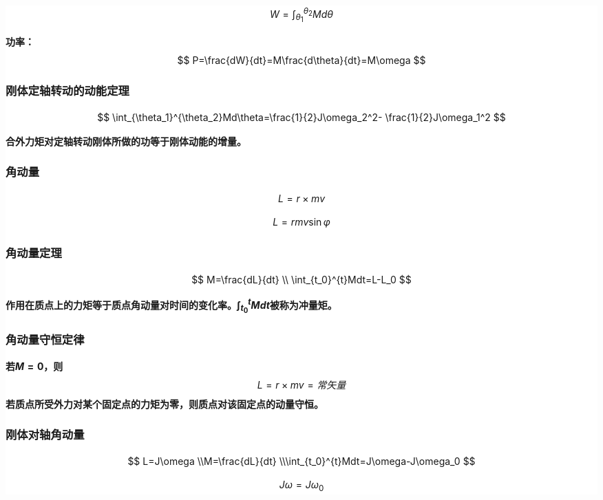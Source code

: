 $$
W=\int_{\theta_1}^{\theta_2}Md\theta
$$

**功率：**
$$
P=\frac{dW}{dt}=M\frac{d\theta}{dt}=M\omega
$$

### 刚体定轴转动的动能定理

$$
\int_{\theta_1}^{\theta_2}Md\theta=\frac{1}{2}J\omega_2^2- \frac{1}{2}J\omega_1^2
$$

**合外力矩对定轴转动刚体所做的功等于刚体动能的增量。**

### 角动量

$$
L=r\times mv
$$

$$
L=rmv\sin\varphi
$$

### 角动量定理

$$
M=\frac{dL}{dt}
\\ \int_{t_0}^{t}Mdt=L-L_0
$$

**作用在质点上的力矩等于质点角动量对时间的变化率。$\int_{t_0}^{t}Mdt$被称为冲量矩。**

### 角动量守恒定律

**若$M=0$，则**
$$
L=r\times mv=常矢量
$$
**若质点所受外力对某个固定点的力矩为零，则质点对该固定点的动量守恒。**

### 刚体对轴角动量

$$
L=J\omega
\\M=\frac{dL}{dt}
\\\int_{t_0}^{t}Mdt=J\omega-J\omega_0
$$

$$
J\omega =J\omega_0
$$

